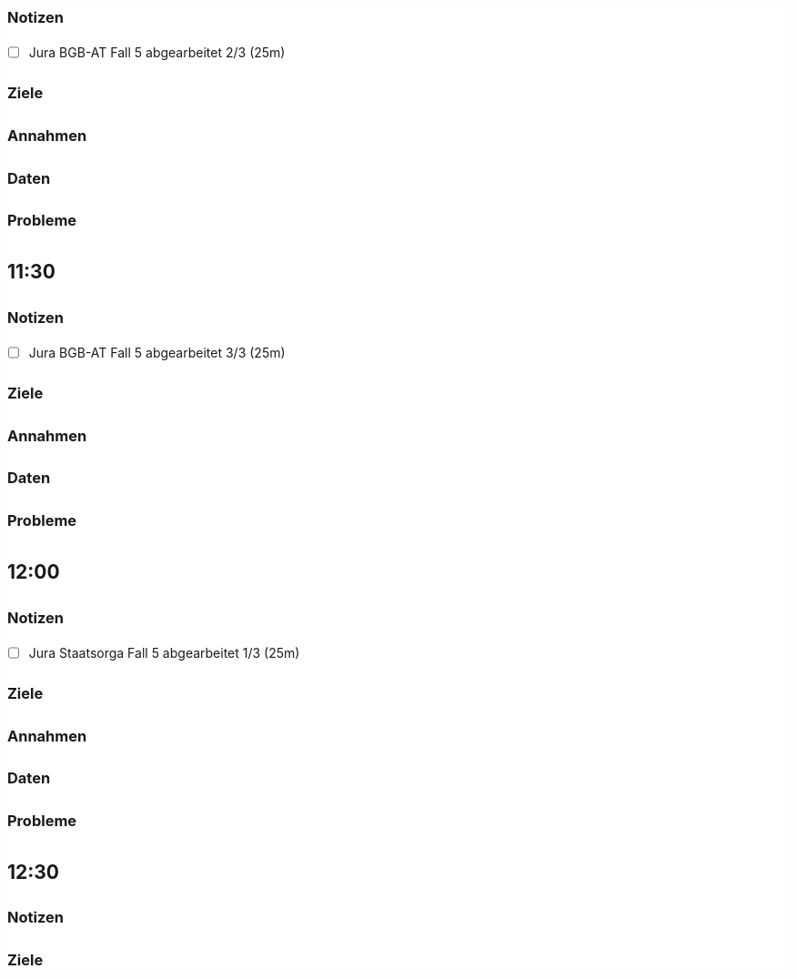 ### Notizen

- [ ] Jura BGB-AT Fall 5 abgearbeitet 2/3 (25m)

### Ziele

### Annahmen

### Daten

### Probleme

## 11:30

### Notizen

- [ ] Jura BGB-AT Fall 5 abgearbeitet 3/3 (25m)

### Ziele

### Annahmen

### Daten

### Probleme

## 12:00

### Notizen

- [ ] Jura Staatsorga Fall 5 abgearbeitet 1/3 (25m)

### Ziele

### Annahmen

### Daten

### Probleme

## 12:30

### Notizen

### Ziele
